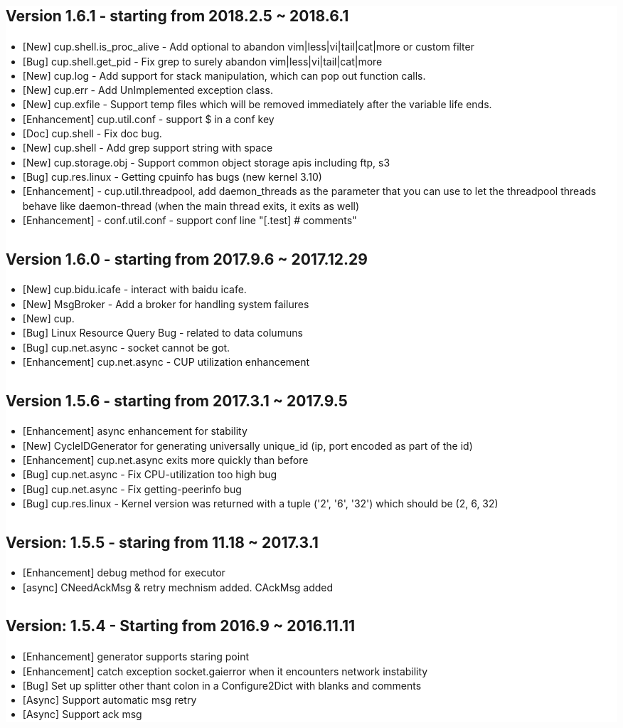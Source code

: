 ## Version 1.6.1 - starting from 2018.2.5 ~ 2018.6.1

* [New] cup.shell.is_proc_alive - Add optional to abandon vim|less|vi|tail|cat|more or custom filter	
* [Bug] cup.shell.get_pid - Fix grep to surely abandon vim|less|vi|tail|cat|more 
* [New] cup.log - Add support for stack manipulation, which can pop out function calls.
* [New] cup.err - Add UnImplemented exception class.
* [New] cup.exfile - Support temp files which will be removed immediately after the variable life ends.
* [Enhancement] cup.util.conf - support $ in a conf key
* [Doc] cup.shell - Fix doc bug. 
* [New] cup.shell - Add grep support string with space
* [New] cup.storage.obj - Support common object storage apis including ftp, s3
* [Bug] cup.res.linux - Getting cpuinfo has bugs (new kernel 3.10)
* [Enhancement] - cup.util.threadpool, add daemon_threads as the parameter
    that you can use to let the threadpool threads behave like daemon-thread
    (when the main thread exits, it exits as well)
* [Enhancement] - conf.util.conf - support conf line "[.test] # comments" 

## Version 1.6.0 - starting from 2017.9.6 ~ 2017.12.29

  * [New] cup.bidu.icafe - interact with baidu icafe.
  * [New] MsgBroker - Add a broker for handling system failures
  * [New] cup.
  * [Bug] Linux Resource Query Bug - related to data columuns
  * [Bug] cup.net.async - socket cannot be got.
  * [Enhancement] cup.net.async - CUP utilization enhancement

## Version 1.5.6 - starting from  2017.3.1 ~ 2017.9.5

  * [Enhancement] async enhancement for stability
  * [New] CycleIDGenerator for generating universally unique_id (ip, port
    encoded as part of the id)
  * [Enhancement] cup.net.async exits more quickly than before
  * [Bug] cup.net.async - Fix CPU-utilization too high bug
  * [Bug] cup.net.async - Fix getting-peerinfo bug
  * [Bug] cup.res.linux - Kernel version was returned with a tuple
    ('2', '6', '32') which should be (2, 6, 32)

## Version: 1.5.5 - staring from 11.18 ~ 2017.3.1

  * [Enhancement] debug method for executor
  * [async] CNeedAckMsg & retry mechnism added. CAckMsg added

## Version: 1.5.4 - Starting from 2016.9 ~ 2016.11.11

  * [Enhancement] generator supports staring point
  * [Enhancement] catch exception socket.gaierror when it encounters network
    instability
  * [Bug] Set up splitter other thant colon in a Configure2Dict with blanks and comments 
  * [Async] Support automatic msg retry
  * [Async] Support ack msg
